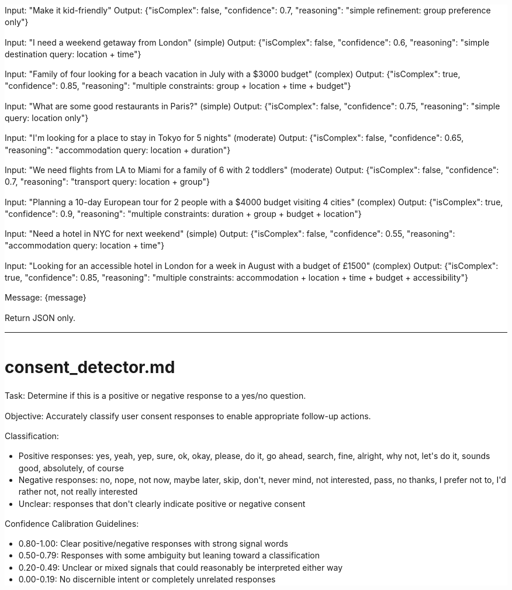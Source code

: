 Input: "Make it kid-friendly"
Output: {"isComplex": false, "confidence": 0.7, "reasoning": "simple refinement: group preference only"}

Input: "I need a weekend getaway from London" (simple)
Output: {"isComplex": false, "confidence": 0.6, "reasoning": "simple destination query: location + time"}

Input: "Family of four looking for a beach vacation in July with a $3000 budget" (complex)
Output: {"isComplex": true, "confidence": 0.85, "reasoning": "multiple constraints: group + location + time + budget"}

Input: "What are some good restaurants in Paris?" (simple)
Output: {"isComplex": false, "confidence": 0.75, "reasoning": "simple query: location only"}

Input: "I'm looking for a place to stay in Tokyo for 5 nights" (moderate)
Output: {"isComplex": false, "confidence": 0.65, "reasoning": "accommodation query: location + duration"}

Input: "We need flights from LA to Miami for a family of 6 with 2 toddlers" (moderate)
Output: {"isComplex": false, "confidence": 0.7, "reasoning": "transport query: location + group"}

Input: "Planning a 10-day European tour for 2 people with a $4000 budget visiting 4 cities" (complex)
Output: {"isComplex": true, "confidence": 0.9, "reasoning": "multiple constraints: duration + group + budget + location"}

Input: "Need a hotel in NYC for next weekend" (simple)
Output: {"isComplex": false, "confidence": 0.55, "reasoning": "accommodation query: location + time"}

Input: "Looking for an accessible hotel in London for a week in August with a budget of £1500" (complex)
Output: {"isComplex": true, "confidence": 0.85, "reasoning": "multiple constraints: accommodation + location + time + budget + accessibility"}

Message: {message}

Return JSON only.

---

# consent_detector.md

Task: Determine if this is a positive or negative response to a yes/no question.

Objective: Accurately classify user consent responses to enable appropriate follow-up actions.

Classification:
- Positive responses: yes, yeah, yep, sure, ok, okay, please, do it, go ahead, search, fine, alright, why not, let's do it, sounds good, absolutely, of course
- Negative responses: no, nope, not now, maybe later, skip, don't, never mind, not interested, pass, no thanks, I prefer not to, I'd rather not, not really interested
- Unclear: responses that don't clearly indicate positive or negative consent

Confidence Calibration Guidelines:
- 0.80-1.00: Clear positive/negative responses with strong signal words
- 0.50-0.79: Responses with some ambiguity but leaning toward a classification
- 0.20-0.49: Unclear or mixed signals that could reasonably be interpreted either way
- 0.00-0.19: No discernible intent or completely unrelated responses
